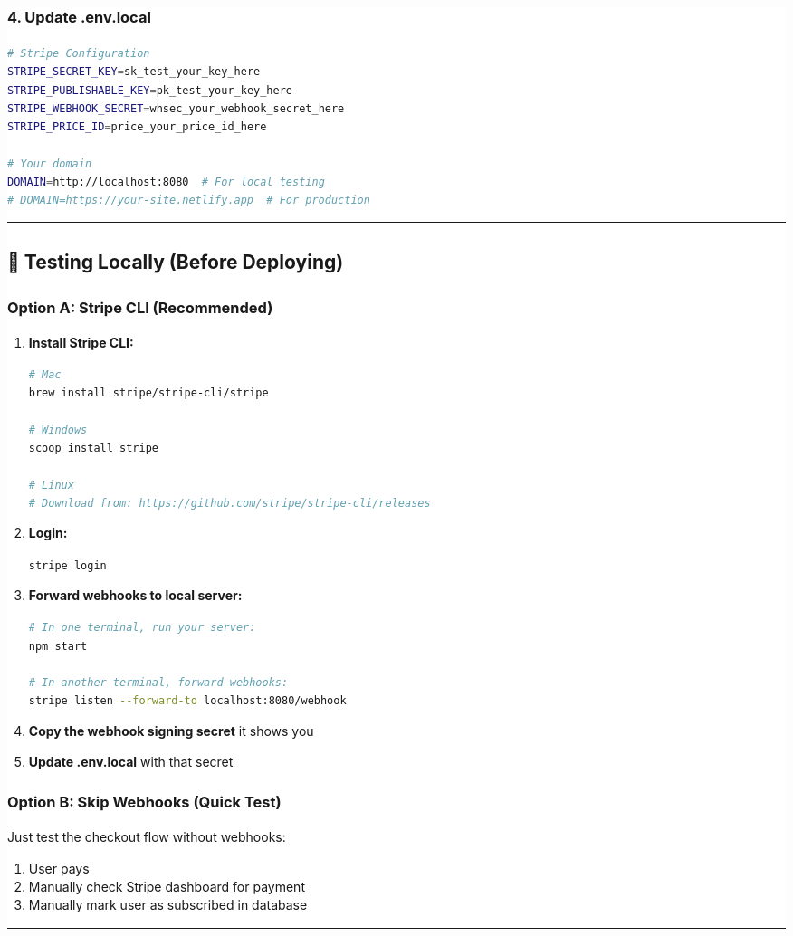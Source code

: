 ### **4. Update .env.local**

```bash
# Stripe Configuration
STRIPE_SECRET_KEY=sk_test_your_key_here
STRIPE_PUBLISHABLE_KEY=pk_test_your_key_here
STRIPE_WEBHOOK_SECRET=whsec_your_webhook_secret_here
STRIPE_PRICE_ID=price_your_price_id_here

# Your domain
DOMAIN=http://localhost:8080  # For local testing
# DOMAIN=https://your-site.netlify.app  # For production
```

---

## 🧪 Testing Locally (Before Deploying)

### **Option A: Stripe CLI (Recommended)**

1. **Install Stripe CLI:**
   ```bash
   # Mac
   brew install stripe/stripe-cli/stripe
   
   # Windows
   scoop install stripe
   
   # Linux
   # Download from: https://github.com/stripe/stripe-cli/releases
   ```

2. **Login:**
   ```bash
   stripe login
   ```

3. **Forward webhooks to local server:**
   ```bash
   # In one terminal, run your server:
   npm start
   
   # In another terminal, forward webhooks:
   stripe listen --forward-to localhost:8080/webhook
   ```

4. **Copy the webhook signing secret** it shows you
5. **Update .env.local** with that secret

### **Option B: Skip Webhooks (Quick Test)**

Just test the checkout flow without webhooks:
1. User pays
2. Manually check Stripe dashboard for payment
3. Manually mark user as subscribed in database

---